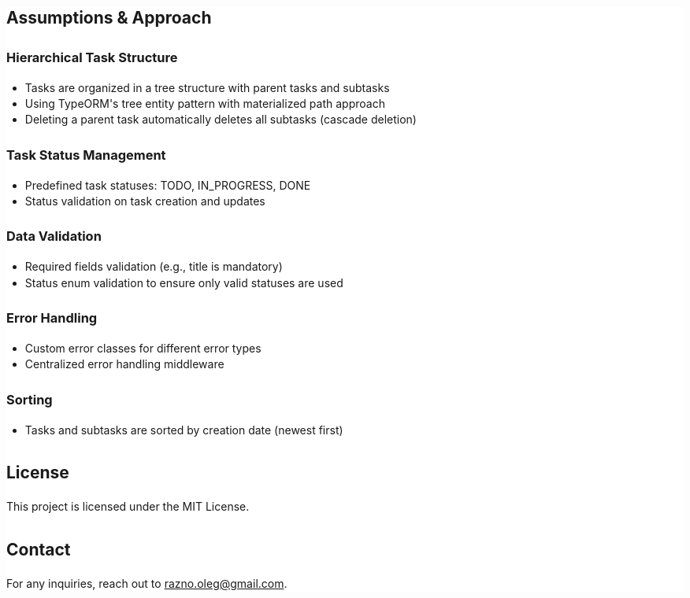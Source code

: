 ## Assumptions & Approach

### Hierarchical Task Structure

- Tasks are organized in a tree structure with parent tasks and subtasks
- Using TypeORM's tree entity pattern with materialized path approach
- Deleting a parent task automatically deletes all subtasks (cascade deletion)

### Task Status Management

- Predefined task statuses: TODO, IN_PROGRESS, DONE
- Status validation on task creation and updates

### Data Validation

- Required fields validation (e.g., title is mandatory)
- Status enum validation to ensure only valid statuses are used

### Error Handling

- Custom error classes for different error types
- Centralized error handling middleware

### Sorting

- Tasks and subtasks are sorted by creation date (newest first)

## License

This project is licensed under the MIT License.

## Contact

For any inquiries, reach out to razno.oleg@gmail.com.
